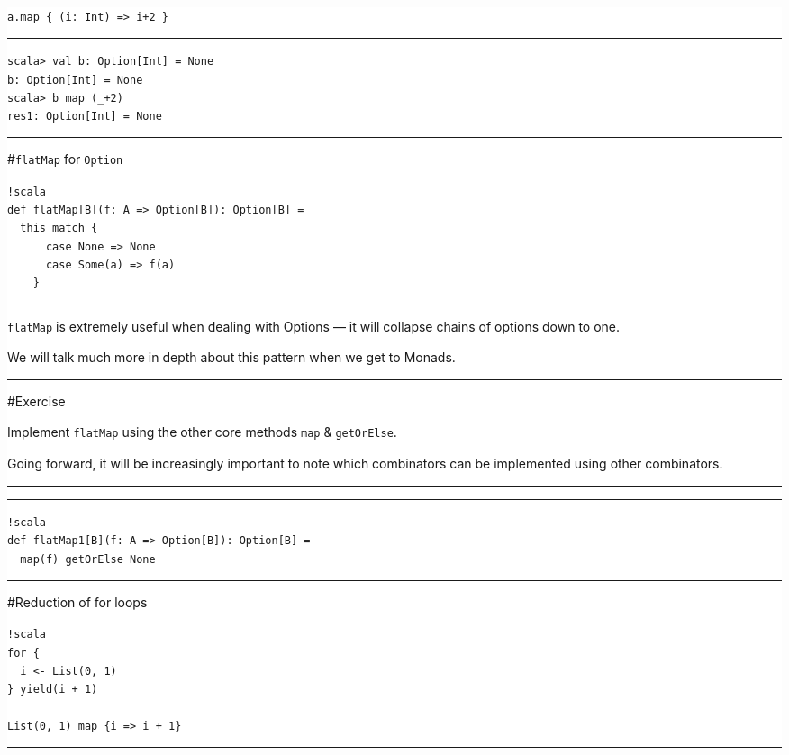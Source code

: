 	a.map { (i: Int) => i+2 }


---

    scala> val b: Option[Int] = None
    b: Option[Int] = None
    scala> b map (_+2)
    res1: Option[Int] = None

---


#`flatMap` for `Option`

    !scala
    def flatMap[B](f: A => Option[B]): Option[B] =
  	  this match {
          case None => None
          case Some(a) => f(a)
        }

---

`flatMap` is extremely useful when dealing with Options — it will collapse chains of options down to one.

We will talk much more in depth about this pattern when we get to Monads.

---

#Exercise

Implement `flatMap` using the other core methods `map` & `getOrElse`.


Going forward, it will be increasingly important to note which combinators can be implemented using other combinators.  

---

---

    !scala
    def flatMap1[B](f: A => Option[B]): Option[B] =
      map(f) getOrElse None

---

#Reduction of for loops

    !scala
    for {
      i <- List(0, 1)
    } yield(i + 1)

    List(0, 1) map {i => i + 1}

---
